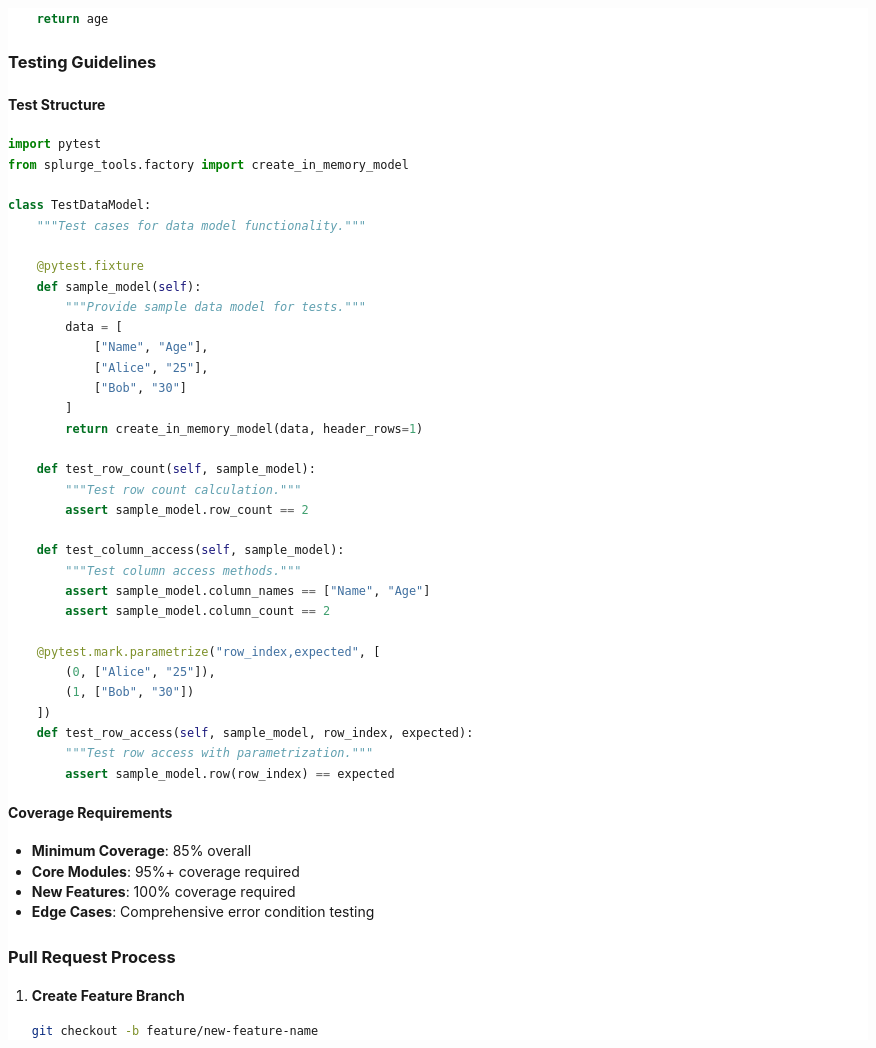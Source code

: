 ```python
    return age
```

### Testing Guidelines

#### Test Structure

```python
import pytest
from splurge_tools.factory import create_in_memory_model

class TestDataModel:
    """Test cases for data model functionality."""

    @pytest.fixture
    def sample_model(self):
        """Provide sample data model for tests."""
        data = [
            ["Name", "Age"],
            ["Alice", "25"],
            ["Bob", "30"]
        ]
        return create_in_memory_model(data, header_rows=1)

    def test_row_count(self, sample_model):
        """Test row count calculation."""
        assert sample_model.row_count == 2

    def test_column_access(self, sample_model):
        """Test column access methods."""
        assert sample_model.column_names == ["Name", "Age"]
        assert sample_model.column_count == 2

    @pytest.mark.parametrize("row_index,expected", [
        (0, ["Alice", "25"]),
        (1, ["Bob", "30"])
    ])
    def test_row_access(self, sample_model, row_index, expected):
        """Test row access with parametrization."""
        assert sample_model.row(row_index) == expected
```

#### Coverage Requirements

- **Minimum Coverage**: 85% overall
- **Core Modules**: 95%+ coverage required
- **New Features**: 100% coverage required
- **Edge Cases**: Comprehensive error condition testing

### Pull Request Process

1. **Create Feature Branch**
   ```bash
   git checkout -b feature/new-feature-name
   ```
